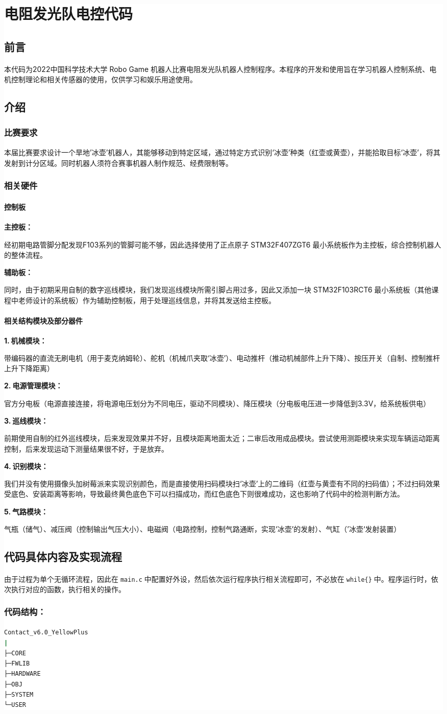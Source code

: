 # 电阻发光队电控代码

## 前言

本代码为2022中国科学技术大学 Robo Game 机器人比赛电阻发光队机器人控制程序。本程序的开发和使用旨在学习机器人控制系统、电机控制理论和相关传感器的使用，仅供学习和娱乐用途使用。

## 介绍

### 比赛要求

本届比赛要求设计一个旱地’冰壶’机器人，其能够移动到特定区域，通过特定方式识别‘冰壶’种类（红壶或黄壶），并能拾取目标‘冰壶’，将其发射到计分区域。同时机器人须符合赛事机器人制作规范、经费限制等。

### 相关硬件

#### 控制板

**主控板：**

经初期电路管脚分配发现F103系列的管脚可能不够，因此选择使用了正点原子 STM32F407ZGT6 最小系统板作为主控板，综合控制机器人的整体流程。

**辅助板：**

同时，由于初期采用自制的数字巡线模块，我们发现巡线模块所需引脚占用过多，因此又添加一块 STM32F103RCT6 最小系统板（其他课程中老师设计的系统板）作为辅助控制板，用于处理巡线信息，并将其发送给主控板。

#### 相关结构模块及部分器件

**1. 机械模块：**

带编码器的直流无刷电机（用于麦克纳姆轮）、舵机（机械爪夹取‘冰壶’）、电动推杆（推动机械部件上升下降）、按压开关（自制、控制推杆上升下降距离）

**2. 电源管理模块：**

官方分电板（电源直接连接，将电源电压划分为不同电压，驱动不同模块）、降压模块（分电板电压进一步降低到3.3V，给系统板供电）

**3. 巡线模块：**

前期使用自制的红外巡线模块，后来发现效果并不好，且模块距离地面太近；二审后改用成品模块。尝试使用测距模块来实现车辆运动距离控制，后来发现运动下测量结果很不好，于是放弃。

**4. 识别模块：**

我们并没有使用摄像头加树莓派来实现识别颜色，而是直接使用扫码模块扫‘冰壶’上的二维码（红壶与黄壶有不同的扫码值）；不过扫码效果受底色、安装距离等影响，导致最终黄色底色下可以扫描成功，而红色底色下则很难成功，这也影响了代码中的检测判断方法。

**5. 气路模块：**

气瓶（储气）、减压阀（控制输出气压大小）、电磁阀（电路控制，控制气路通断，实现‘冰壶’的发射）、气缸（’冰壶‘发射装置）

## 代码具体内容及实现流程

由于过程为单个无循环流程，因此在 `main.c` 中配置好外设，然后依次运行程序执行相关流程即可，不必放在 `while{}` 中。程序运行时，依次执行对应的函数，执行相关的操作。

### 代码结构：

```BASH
Contact_v6.0_YellowPlus
|
├─CORE     
├─FWLIB         
├─HARDWARE         
├─OBJ     
├─SYSTEM      
└─USER
```
